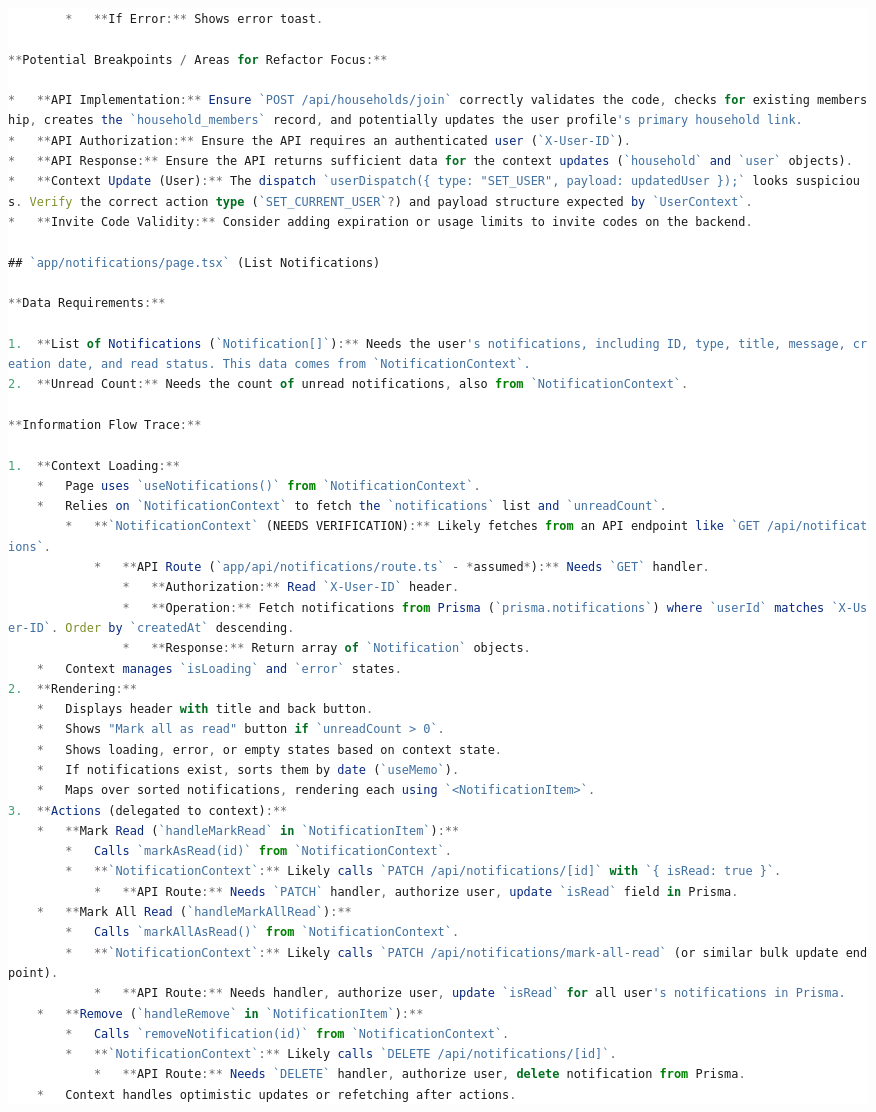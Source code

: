 ```typescript
        *   **If Error:** Shows error toast.

**Potential Breakpoints / Areas for Refactor Focus:**

*   **API Implementation:** Ensure `POST /api/households/join` correctly validates the code, checks for existing membership, creates the `household_members` record, and potentially updates the user profile's primary household link.
*   **API Authorization:** Ensure the API requires an authenticated user (`X-User-ID`).
*   **API Response:** Ensure the API returns sufficient data for the context updates (`household` and `user` objects).
*   **Context Update (User):** The dispatch `userDispatch({ type: "SET_USER", payload: updatedUser });` looks suspicious. Verify the correct action type (`SET_CURRENT_USER`?) and payload structure expected by `UserContext`.
*   **Invite Code Validity:** Consider adding expiration or usage limits to invite codes on the backend.

## `app/notifications/page.tsx` (List Notifications)

**Data Requirements:**

1.  **List of Notifications (`Notification[]`):** Needs the user's notifications, including ID, type, title, message, creation date, and read status. This data comes from `NotificationContext`.
2.  **Unread Count:** Needs the count of unread notifications, also from `NotificationContext`.

**Information Flow Trace:**

1.  **Context Loading:**
    *   Page uses `useNotifications()` from `NotificationContext`.
    *   Relies on `NotificationContext` to fetch the `notifications` list and `unreadCount`.
        *   **`NotificationContext` (NEEDS VERIFICATION):** Likely fetches from an API endpoint like `GET /api/notifications`.
            *   **API Route (`app/api/notifications/route.ts` - *assumed*):** Needs `GET` handler.
                *   **Authorization:** Read `X-User-ID` header.
                *   **Operation:** Fetch notifications from Prisma (`prisma.notifications`) where `userId` matches `X-User-ID`. Order by `createdAt` descending.
                *   **Response:** Return array of `Notification` objects.
    *   Context manages `isLoading` and `error` states.
2.  **Rendering:**
    *   Displays header with title and back button.
    *   Shows "Mark all as read" button if `unreadCount > 0`.
    *   Shows loading, error, or empty states based on context state.
    *   If notifications exist, sorts them by date (`useMemo`).
    *   Maps over sorted notifications, rendering each using `<NotificationItem>`.
3.  **Actions (delegated to context):**
    *   **Mark Read (`handleMarkRead` in `NotificationItem`):**
        *   Calls `markAsRead(id)` from `NotificationContext`.
        *   **`NotificationContext`:** Likely calls `PATCH /api/notifications/[id]` with `{ isRead: true }`.
            *   **API Route:** Needs `PATCH` handler, authorize user, update `isRead` field in Prisma.
    *   **Mark All Read (`handleMarkAllRead`):**
        *   Calls `markAllAsRead()` from `NotificationContext`.
        *   **`NotificationContext`:** Likely calls `PATCH /api/notifications/mark-all-read` (or similar bulk update endpoint).
            *   **API Route:** Needs handler, authorize user, update `isRead` for all user's notifications in Prisma.
    *   **Remove (`handleRemove` in `NotificationItem`):**
        *   Calls `removeNotification(id)` from `NotificationContext`.
        *   **`NotificationContext`:** Likely calls `DELETE /api/notifications/[id]`.
            *   **API Route:** Needs `DELETE` handler, authorize user, delete notification from Prisma.
    *   Context handles optimistic updates or refetching after actions.

```